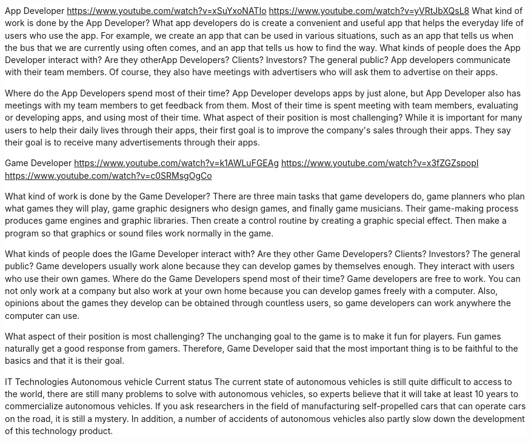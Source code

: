App Developer
https://www.youtube.com/watch?v=xSuYxoNATIo
https://www.youtube.com/watch?v=yVRtJbXQsL8
What kind of work is done by the App Developer?
What app developers do is create a convenient and useful app that helps the everyday life of users who use the app. For example, we create an app that can be used in various situations, such as an app that tells us when the bus that we are currently using often comes, and an app that tells us how to find the way.
What kinds of people does the App Developer interact with? Are they otherApp Developers? Clients? Investors? The general public? 
 App developers communicate with their team members. Of course, they also have meetings with advertisers who will ask them to advertise on their apps.

Where do the App Developers spend most of their time?
App Developer develops apps by just alone, but App Developer also has meetings with my team members to get feedback from them. Most of their time is spent meeting with team members, evaluating or developing apps, and using most of their time.
What aspect of their position is most challenging?
While it is important for many users to help their daily lives through their apps, their first goal is to improve the company's sales through their apps. They say their goal is to receive many advertisements through their apps.

Game Developer
https://www.youtube.com/watch?v=k1AWLuFGEAg
https://www.youtube.com/watch?v=x3fZGZspopI
https://www.youtube.com/watch?v=c0SRMsgOgCo

What kind of work is done by the Game Developer?
There are three main tasks that game developers do, game planners who plan what games they will play, game graphic designers who design games, and finally game musicians. Their game-making process produces game engines and graphic libraries. Then create a control routine by creating a graphic special effect. Then make a program so that graphics or sound files work normally in the game.

What kinds of people does the IGame Developer interact with? Are they other Game Developers? Clients? Investors? The general public? 
Game developers usually work alone because they can develop games by themselves enough. They interact with users who use their own games.
Where do the Game Developers spend most of their time?
Game developers are free to work. You can not only work at a company but also work at your own home because you can develop games freely with a computer. Also, opinions about the games they develop can be obtained through countless users, so game developers can work anywhere the computer can use.

What aspect of their position is most challenging?
The unchanging goal to the game is to make it fun for players. Fun games naturally get a good response from gamers. Therefore, Game Developer said that the most important thing is to be faithful to the basics and that it is their goal.

IT Technologies 
Autonomous vehicle
Current status
The current state of autonomous vehicles is still quite difficult to access to the world, there are still many problems to solve with autonomous vehicles, so experts believe that it will take at least 10 years to commercialize autonomous vehicles. If you ask researchers in the field of manufacturing self-propelled cars that can operate cars on the road, it is still a mystery. In addition, a number of accidents of autonomous vehicles also partly slow down the development of this technology product. 

